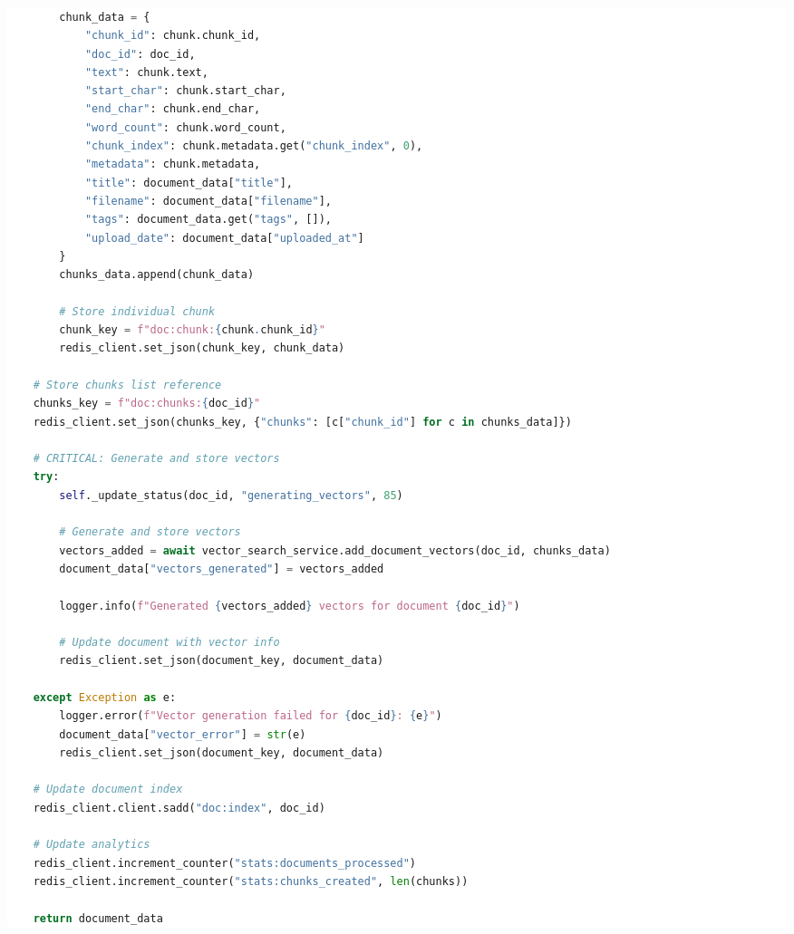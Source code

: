 ```python
        chunk_data = {
            "chunk_id": chunk.chunk_id,
            "doc_id": doc_id,
            "text": chunk.text,
            "start_char": chunk.start_char,
            "end_char": chunk.end_char,
            "word_count": chunk.word_count,
            "chunk_index": chunk.metadata.get("chunk_index", 0),
            "metadata": chunk.metadata,
            "title": document_data["title"],
            "filename": document_data["filename"],
            "tags": document_data.get("tags", []),
            "upload_date": document_data["uploaded_at"]
        }
        chunks_data.append(chunk_data)
        
        # Store individual chunk
        chunk_key = f"doc:chunk:{chunk.chunk_id}"
        redis_client.set_json(chunk_key, chunk_data)
    
    # Store chunks list reference
    chunks_key = f"doc:chunks:{doc_id}"
    redis_client.set_json(chunks_key, {"chunks": [c["chunk_id"] for c in chunks_data]})
    
    # CRITICAL: Generate and store vectors
    try:
        self._update_status(doc_id, "generating_vectors", 85)
        
        # Generate and store vectors
        vectors_added = await vector_search_service.add_document_vectors(doc_id, chunks_data)
        document_data["vectors_generated"] = vectors_added
        
        logger.info(f"Generated {vectors_added} vectors for document {doc_id}")
        
        # Update document with vector info
        redis_client.set_json(document_key, document_data)
        
    except Exception as e:
        logger.error(f"Vector generation failed for {doc_id}: {e}")
        document_data["vector_error"] = str(e)
        redis_client.set_json(document_key, document_data)
    
    # Update document index
    redis_client.client.sadd("doc:index", doc_id)
    
    # Update analytics
    redis_client.increment_counter("stats:documents_processed")
    redis_client.increment_counter("stats:chunks_created", len(chunks))
    
    return document_data
```
